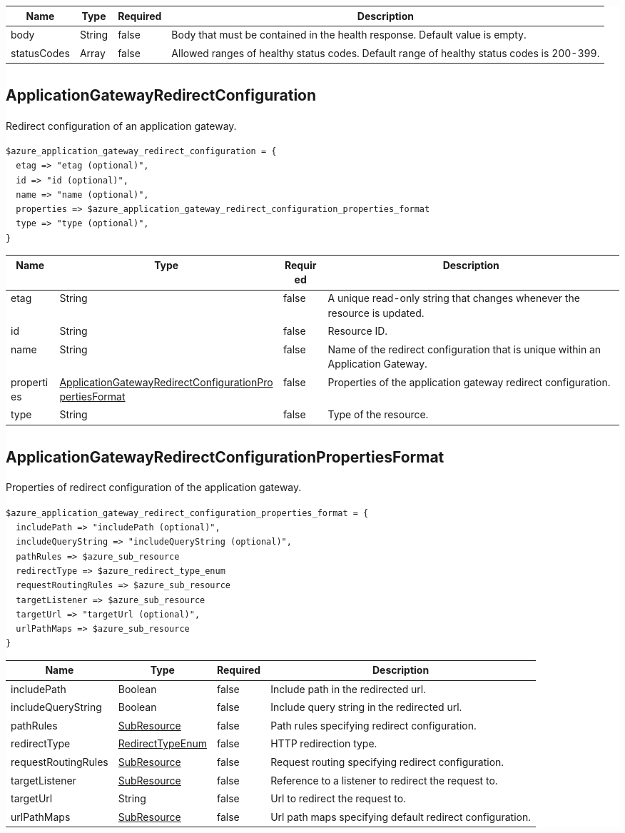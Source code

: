 | Name        | Type           | Required       | Description       |
| ------------- | ------------- | ------------- | ------------- |
|body | String | false | Body that must be contained in the health response. Default value is empty. |
|statusCodes | Array | false | Allowed ranges of healthy status codes. Default range of healthy status codes is 200-399. |
        
        
## ApplicationGatewayRedirectConfiguration

Redirect configuration of an application gateway.

```puppet
$azure_application_gateway_redirect_configuration = {
  etag => "etag (optional)",
  id => "id (optional)",
  name => "name (optional)",
  properties => $azure_application_gateway_redirect_configuration_properties_format
  type => "type (optional)",
}
```

| Name        | Type           | Required       | Description       |
| ------------- | ------------- | ------------- | ------------- |
|etag | String | false | A unique read-only string that changes whenever the resource is updated. |
|id | String | false | Resource ID. |
|name | String | false | Name of the redirect configuration that is unique within an Application Gateway. |
|properties | [ApplicationGatewayRedirectConfigurationPropertiesFormat](#applicationgatewayredirectconfigurationpropertiesformat) | false | Properties of the application gateway redirect configuration. |
|type | String | false | Type of the resource. |
        
## ApplicationGatewayRedirectConfigurationPropertiesFormat

Properties of redirect configuration of the application gateway.

```puppet
$azure_application_gateway_redirect_configuration_properties_format = {
  includePath => "includePath (optional)",
  includeQueryString => "includeQueryString (optional)",
  pathRules => $azure_sub_resource
  redirectType => $azure_redirect_type_enum
  requestRoutingRules => $azure_sub_resource
  targetListener => $azure_sub_resource
  targetUrl => "targetUrl (optional)",
  urlPathMaps => $azure_sub_resource
}
```

| Name        | Type           | Required       | Description       |
| ------------- | ------------- | ------------- | ------------- |
|includePath | Boolean | false | Include path in the redirected url. |
|includeQueryString | Boolean | false | Include query string in the redirected url. |
|pathRules | [SubResource](#subresource) | false | Path rules specifying redirect configuration. |
|redirectType | [RedirectTypeEnum](#redirecttypeenum) | false | HTTP redirection type. |
|requestRoutingRules | [SubResource](#subresource) | false | Request routing specifying redirect configuration. |
|targetListener | [SubResource](#subresource) | false | Reference to a listener to redirect the request to. |
|targetUrl | String | false | Url to redirect the request to. |
|urlPathMaps | [SubResource](#subresource) | false | Url path maps specifying default redirect configuration. |
        